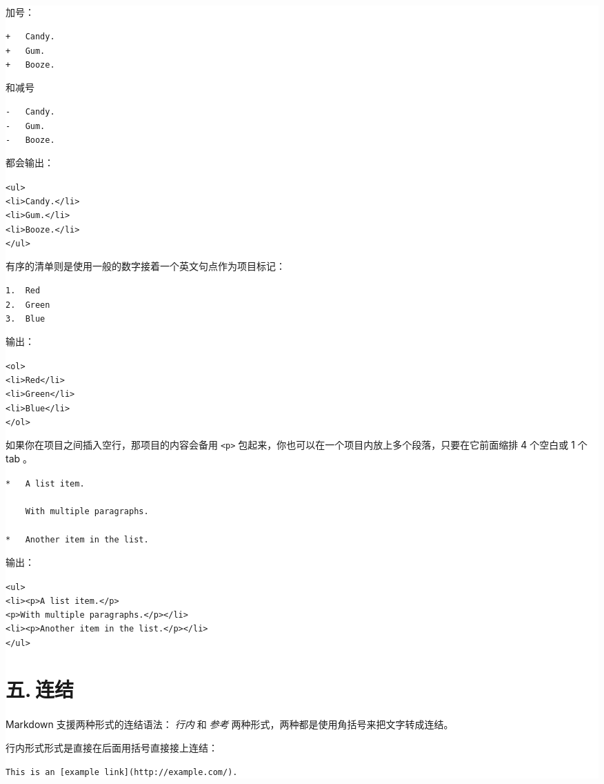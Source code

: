 加号：

    +   Candy.
    +   Gum.
    +   Booze.

和减号

    -   Candy.
    -   Gum.
    -   Booze.

都会输出：

    <ul>
    <li>Candy.</li>
    <li>Gum.</li>
    <li>Booze.</li>
    </ul>

有序的清单则是使用一般的数字接着一个英文句点作为项目标记：

    1.  Red
    2.  Green
    3.  Blue

输出：

    <ol>
    <li>Red</li>
    <li>Green</li>
    <li>Blue</li>
    </ol>

如果你在项目之间插入空行，那项目的内容会备用 `<p>` 包起来，你也可以在一个项目内放上多个段落，只要在它前面缩排 4 个空白或 1 个 tab 。

    *   A list item.
    
        With multiple paragraphs.

    *   Another item in the list.

输出：

    <ul>
    <li><p>A list item.</p>
    <p>With multiple paragraphs.</p></li>
    <li><p>Another item in the list.</p></li>
    </ul>
    


# 五. 连结

Markdown 支援两种形式的连结语法： *行内* 和 *参考* 两种形式，两种都是使用角括号来把文字转成连结。

行内形式形式是直接在后面用括号直接接上连结：

    This is an [example link](http://example.com/).
